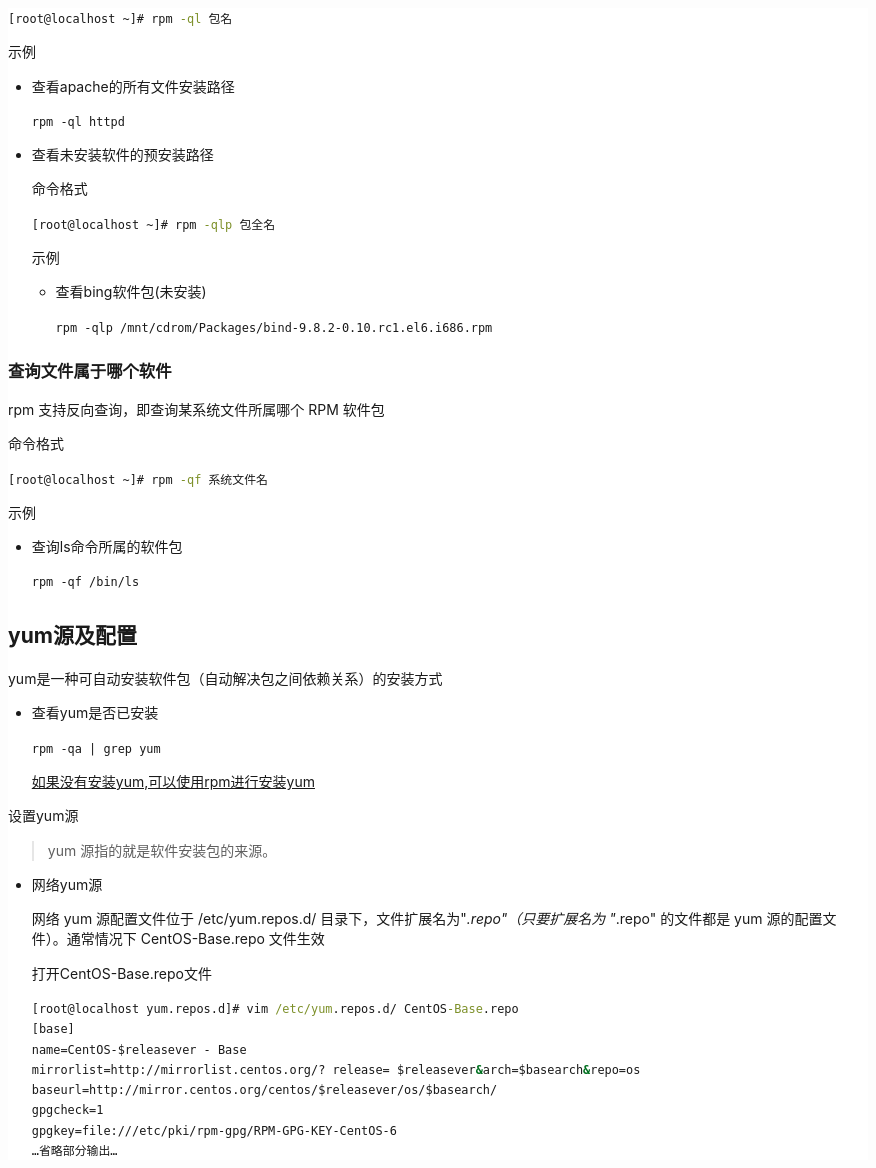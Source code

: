   ```cmd
  [root@localhost ~]# rpm -ql 包名
  ```

  示例

  - 查看apache的所有文件安装路径

    `rpm -ql httpd`

- 查看未安装软件的预安装路径

  命令格式

  ```cmd
  [root@localhost ~]# rpm -qlp 包全名
  ```

  示例

  - 查看bing软件包(未安装)

    `rpm -qlp /mnt/cdrom/Packages/bind-9.8.2-0.10.rc1.el6.i686.rpm`

### 查询文件属于哪个软件

rpm 支持反向查询，即查询某系统文件所属哪个 RPM 软件包

命令格式

```cmd
[root@localhost ~]# rpm -qf 系统文件名
```

示例

- 查询ls命令所属的软件包

  `rpm -qf /bin/ls`

## yum源及配置

yum是一种可自动安装软件包（自动解决包之间依赖关系）的安装方式

- 查看yum是否已安装

  `rpm -qa | grep yum`

  [如果没有安装yum,可以使用rpm进行安装yum](https://jingyan.baidu.com/article/e3c78d6483a02a3c4d85f578.html)

设置yum源

> yum 源指的就是软件安装包的来源。

- 网络yum源

  网络 yum 源配置文件位于 /etc/yum.repos.d/ 目录下，文件扩展名为"*.repo"（只要扩展名为 "*.repo" 的文件都是 yum 源的配置文件）。通常情况下 CentOS-Base.repo 文件生效

  打开CentOS-Base.repo文件

  ```cmd
  [root@localhost yum.repos.d]# vim /etc/yum.repos.d/ CentOS-Base.repo
  [base]
  name=CentOS-$releasever - Base
  mirrorlist=http://mirrorlist.centos.org/? release= $releasever&arch=$basearch&repo=os
  baseurl=http://mirror.centos.org/centos/$releasever/os/$basearch/
  gpgcheck=1
  gpgkey=file:///etc/pki/rpm-gpg/RPM-GPG-KEY-CentOS-6
  …省略部分输出…
  ```
